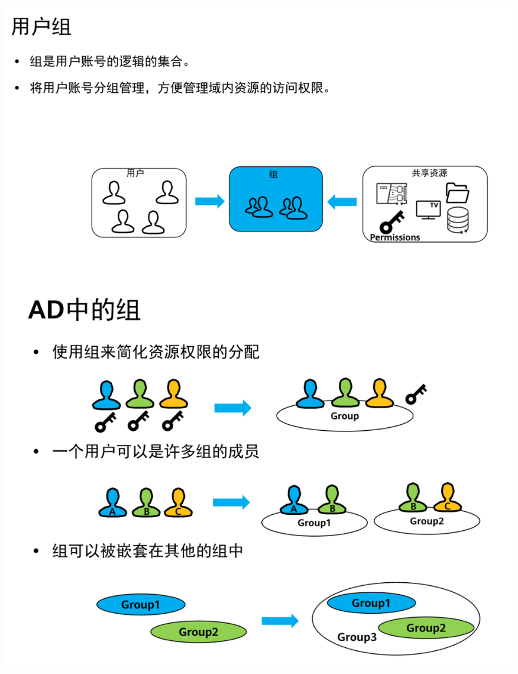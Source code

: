 ![image-20221205111722583](image-20221205111722583.png)

![image-20221205111732323](image-20221205111732323.png)
